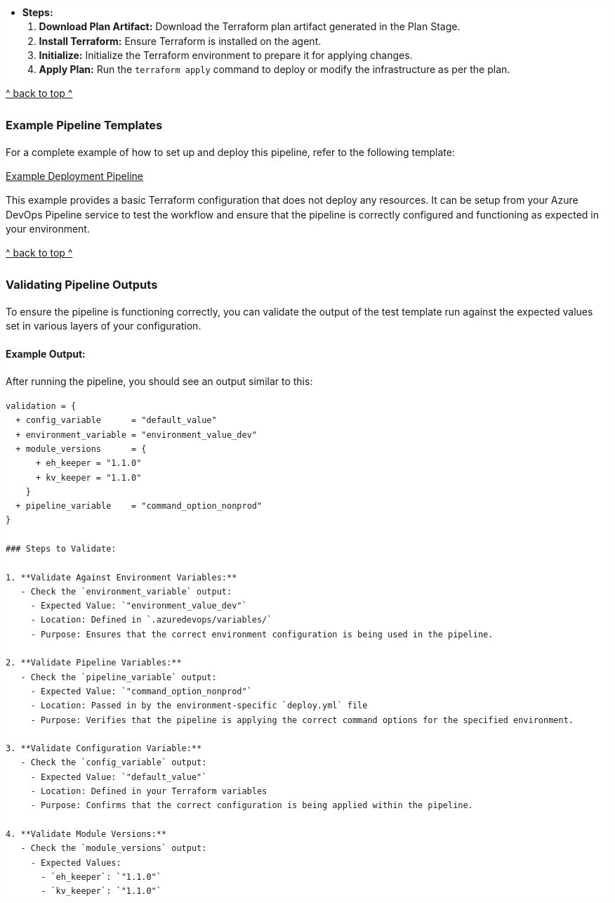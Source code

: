 - **Steps:**
  1. **Download Plan Artifact:** Download the Terraform plan artifact generated in the Plan Stage.
  2. **Install Terraform:** Ensure Terraform is installed on the agent.
  3. **Initialize:** Initialize the Terraform environment to prepare it for applying changes.
  4. **Apply Plan:** Run the `terraform apply` command to deploy or modify the infrastructure as per the plan.

[^ back to top ^](#table-of-contents)

### Example Pipeline Templates

For a complete example of how to set up and deploy this pipeline, refer to the following template:

[Example Deployment Pipeline](./tests/pipeline.deploy.yaml)

This example provides a basic Terraform configuration that does not deploy any resources. It can be setup from your Azure DevOps Pipeline service to test the workflow and ensure that the pipeline is correctly configured and functioning as expected in your environment.

[^ back to top ^](#table-of-contents)

### Validating Pipeline Outputs

To ensure the pipeline is functioning correctly, you can validate the output of the test template run against the expected values set in various layers of your configuration.

#### Example Output:
After running the pipeline, you should see an output similar to this:

```hcl
validation = {
  + config_variable      = "default_value"
  + environment_variable = "environment_value_dev"
  + module_versions      = {
      + eh_keeper = "1.1.0"
      + kv_keeper = "1.1.0"
    }
  + pipeline_variable    = "command_option_nonprod"
}

### Steps to Validate:

1. **Validate Against Environment Variables:**
   - Check the `environment_variable` output:
     - Expected Value: `"environment_value_dev"`
     - Location: Defined in `.azuredevops/variables/`
     - Purpose: Ensures that the correct environment configuration is being used in the pipeline.

2. **Validate Pipeline Variables:**
   - Check the `pipeline_variable` output:
     - Expected Value: `"command_option_nonprod"`
     - Location: Passed in by the environment-specific `deploy.yml` file
     - Purpose: Verifies that the pipeline is applying the correct command options for the specified environment.

3. **Validate Configuration Variable:**
   - Check the `config_variable` output:
     - Expected Value: `"default_value"`
     - Location: Defined in your Terraform variables
     - Purpose: Confirms that the correct configuration is being applied within the pipeline.

4. **Validate Module Versions:**
   - Check the `module_versions` output:
     - Expected Values:
       - `eh_keeper`: `"1.1.0"`
       - `kv_keeper`: `"1.1.0"`
```
